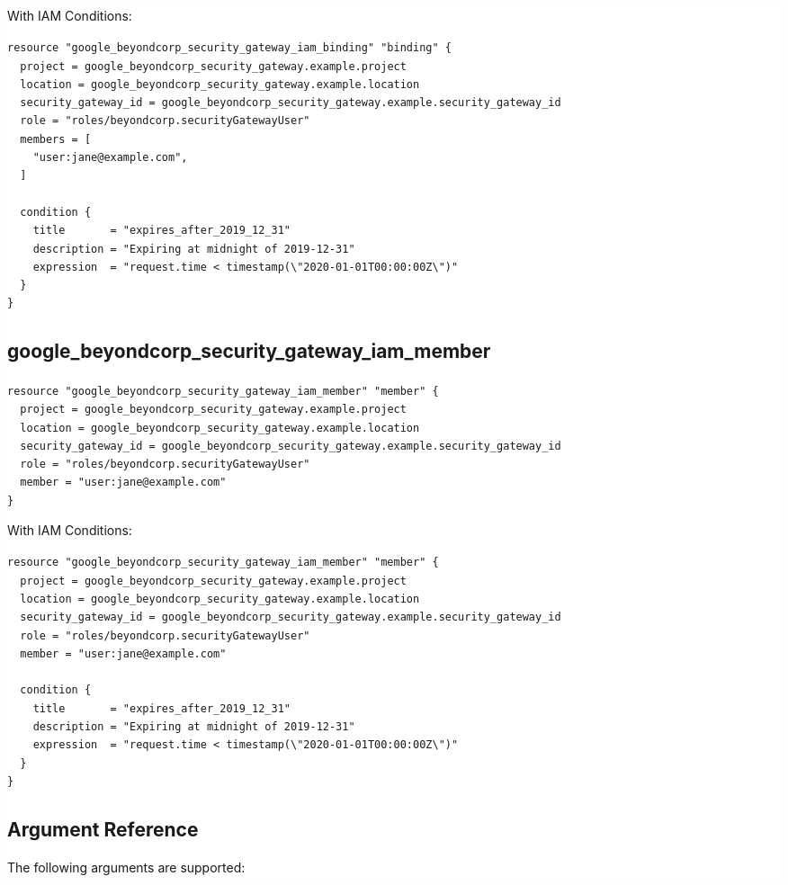 With IAM Conditions:

```hcl
resource "google_beyondcorp_security_gateway_iam_binding" "binding" {
  project = google_beyondcorp_security_gateway.example.project
  location = google_beyondcorp_security_gateway.example.location
  security_gateway_id = google_beyondcorp_security_gateway.example.security_gateway_id
  role = "roles/beyondcorp.securityGatewayUser"
  members = [
    "user:jane@example.com",
  ]

  condition {
    title       = "expires_after_2019_12_31"
    description = "Expiring at midnight of 2019-12-31"
    expression  = "request.time < timestamp(\"2020-01-01T00:00:00Z\")"
  }
}
```
## google_beyondcorp_security_gateway_iam_member

```hcl
resource "google_beyondcorp_security_gateway_iam_member" "member" {
  project = google_beyondcorp_security_gateway.example.project
  location = google_beyondcorp_security_gateway.example.location
  security_gateway_id = google_beyondcorp_security_gateway.example.security_gateway_id
  role = "roles/beyondcorp.securityGatewayUser"
  member = "user:jane@example.com"
}
```

With IAM Conditions:

```hcl
resource "google_beyondcorp_security_gateway_iam_member" "member" {
  project = google_beyondcorp_security_gateway.example.project
  location = google_beyondcorp_security_gateway.example.location
  security_gateway_id = google_beyondcorp_security_gateway.example.security_gateway_id
  role = "roles/beyondcorp.securityGatewayUser"
  member = "user:jane@example.com"

  condition {
    title       = "expires_after_2019_12_31"
    description = "Expiring at midnight of 2019-12-31"
    expression  = "request.time < timestamp(\"2020-01-01T00:00:00Z\")"
  }
}
```

## Argument Reference

The following arguments are supported:
